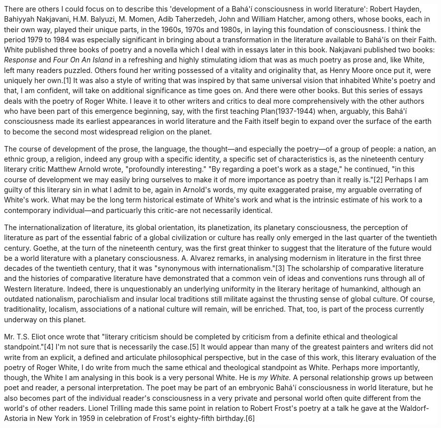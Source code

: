 There are others I could focus on to describe this 'development of a Bahá'í consciousness in world literature': Robert Hayden, Bahiyyah Nakjavani, H.M. Balyuzi, M. Momen, Adib Taherzedeh, John and William Hatcher, among others, whose books, each in their own way, played their unique parts, in the 1960s, 1970s and 1980s, in laying this foundation of consciousness. I think the period 1979 to 1984 was especially significant in bringing about a transformation in the literature available to Bahá'ís on their Faith. White published three books of poetry and a novella which I deal with in essays later in this book. Nakjavani published two books: _Response_ and _Four On An Island_ in a refreshing and highly stimulating idiom that was as much poetry as prose and, like White, left many readers puzzled. Others found her writing possessed of a vitality and originality that, as Henry Moore once put it, were uniquely her own.\[1\] It was also a style of writing that was inspired by that same universal vision that inhabited White's poetry and that, I am confident, will take on additional significance as time goes on. And there were other books. But this series of essays deals with the poetry of Roger White. I leave it to other writers and critics to deal more comprehensively with the other authors who have been part of this emergence beginning, say, with the first teaching Plan(1937-1944) when, arguably, this Bahá'í consciousness made its earliest appearances in world literature and the Faith itself begin to expand over the surface of the earth to become the second most widespread religion on the planet.  
  
The course of development of the prose, the language, the thought—and especially the poetry—of a group of people: a nation, an ethnic group, a religion, indeed any group with a specific identity, a specific set of characteristics is, as the nineteenth century literary critic Matthew Arnold wrote, "profoundly interesting." "By regarding a poet's work as a stage," he continued, "in this course of development we may easily bring ourselves to make it of more importance as poetry than it really is."\[2\] Perhaps I am guilty of this literary sin in what I admit to be, again in Arnold's words, my quite exaggerated praise, my arguable overrating of White's work. What may be the long term historical estimate of White's work and what is the intrinsic estimate of his work to a contemporary individual—and particuarly this critic-are not necessarily identical.  
  
The internationalization of literature, its global orientation, its planetization, its planetary consciousness, the perception of literature as part of the essential fabric of a global civilization or culture has really only emerged in the last quarter of the twentieth century. Goethe, at the turn of the nineteenth century, was the first great thinker to suggest that the literature of the future would be a world literature with a planetary consciousness. A. Alvarez remarks, in analysing modernism in literature in the first three decades of the twentieth century, that it was "synonymous with internationalism."\[3\] The scholarship of comparative literature and the histories of comparative literature have demonstrated that a common vein of ideas and conventions runs through all of Western literature. Indeed, there is unquestionably an underlying uniformity in the literary heritage of humankind, although an outdated nationalism, parochialism and insular local traditions still militate against the thrusting sense of global culture. Of course, traditionality, localism, associations of a national culture will remain, will be enriched. That, too, is part of the process currently underway on this planet.  
  
Mr. T.S. Eliot once wrote that "literary criticism should be completed by criticism from a definite ethical and theological standpoint."\[4\] I'm not sure that is necessarily the case.\[5\] It would appear than many of the greatest painters and writers did not write from an explicit, a defined and articulate philosophical perspective, but in the case of this work, this literary evaluation of the poetry of Roger White, I do write from much the same ethical and theological standpoint as White. Perhaps more importantly, though, the White I am analysing in this book is a very personal White. He is _my White._ A personal relationship grows up between poet and reader, a personal interpretation. The poet may be part of an embryonic Bahá'í consciousness in world literature, but he also becomes part of the individual reader's consciousness in a very private and personal world often quite different from the world's of other readers. Lionel Trilling made this same point in relation to Robert Frost's poetry at a talk he gave at the Waldorf-Astoria in New York in 1959 in celebration of Frost's eighty-fifth birthday.\[6\]  
  
